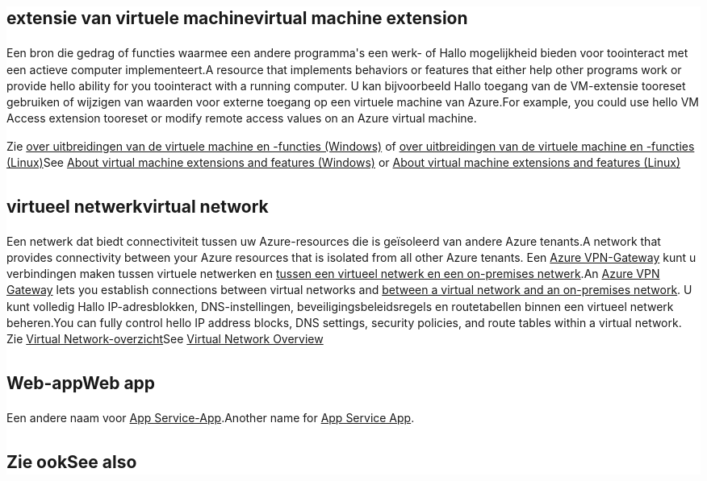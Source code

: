 ## <span data-ttu-id="1c7e1-240"><a name="vm-extension"></a>extensie van virtuele machine</span><span class="sxs-lookup"><span data-stu-id="1c7e1-240"><a name="vm-extension"></a>virtual machine extension</span></span>
<span data-ttu-id="1c7e1-241">Een bron die gedrag of functies waarmee een andere programma's een werk- of Hallo mogelijkheid bieden voor toointeract met een actieve computer implementeert.</span><span class="sxs-lookup"><span data-stu-id="1c7e1-241">A resource that implements behaviors or features that either help other programs work or provide hello ability for you toointeract with a running computer.</span></span> <span data-ttu-id="1c7e1-242">U kan bijvoorbeeld Hallo toegang van de VM-extensie tooreset gebruiken of wijzigen van waarden voor externe toegang op een virtuele machine van Azure.</span><span class="sxs-lookup"><span data-stu-id="1c7e1-242">For example, you could use hello VM Access extension tooreset or modify remote access values on an Azure virtual machine.</span></span>

<span data-ttu-id="1c7e1-243">Zie [over uitbreidingen van de virtuele machine en -functies (Windows)](virtual-machines/windows/extensions-features.md?toc=%2fazure%2fvirtual-machines%2fwindows%2ftoc.json) of [over uitbreidingen van de virtuele machine en -functies (Linux)](virtual-machines/linux/extensions-features.md?toc=%2fazure%2fvirtual-machines%2flinux%2ftoc.json)</span><span class="sxs-lookup"><span data-stu-id="1c7e1-243">See [About virtual machine extensions and features (Windows)](virtual-machines/windows/extensions-features.md?toc=%2fazure%2fvirtual-machines%2fwindows%2ftoc.json) or [About virtual machine extensions and features (Linux)](virtual-machines/linux/extensions-features.md?toc=%2fazure%2fvirtual-machines%2flinux%2ftoc.json)</span></span>

## <span data-ttu-id="1c7e1-244"><a name="vnet"></a>virtueel netwerk</span><span class="sxs-lookup"><span data-stu-id="1c7e1-244"><a name="vnet"></a>virtual network</span></span>
<span data-ttu-id="1c7e1-245">Een netwerk dat biedt connectiviteit tussen uw Azure-resources die is geïsoleerd van andere Azure tenants.</span><span class="sxs-lookup"><span data-stu-id="1c7e1-245">A network that provides connectivity between your Azure resources that is isolated from all other Azure tenants.</span></span> <span data-ttu-id="1c7e1-246">Een [Azure VPN-Gateway](vpn-gateway/vpn-gateway-about-vpngateways.md) kunt u verbindingen maken tussen virtuele netwerken en [tussen een virtueel netwerk en een on-premises netwerk](vpn-gateway/vpn-gateway-plan-design.md).</span><span class="sxs-lookup"><span data-stu-id="1c7e1-246">An [Azure VPN Gateway](vpn-gateway/vpn-gateway-about-vpngateways.md) lets you establish connections between virtual networks and [between a virtual network and an on-premises network](vpn-gateway/vpn-gateway-plan-design.md).</span></span> <span data-ttu-id="1c7e1-247">U kunt volledig Hallo IP-adresblokken, DNS-instellingen, beveiligingsbeleidsregels en routetabellen binnen een virtueel netwerk beheren.</span><span class="sxs-lookup"><span data-stu-id="1c7e1-247">You can fully control hello IP address blocks, DNS settings, security policies, and route tables within a virtual network.</span></span>  
<span data-ttu-id="1c7e1-248">Zie [Virtual Network-overzicht](virtual-network/virtual-networks-overview.md)</span><span class="sxs-lookup"><span data-stu-id="1c7e1-248">See [Virtual Network Overview](virtual-network/virtual-networks-overview.md)</span></span>  

## <a name="web-app"></a><span data-ttu-id="1c7e1-249">Web-app</span><span class="sxs-lookup"><span data-stu-id="1c7e1-249">Web app</span></span>
<span data-ttu-id="1c7e1-250">Een andere naam voor [App Service-App](#app-service-app).</span><span class="sxs-lookup"><span data-stu-id="1c7e1-250">Another name for [App Service App](#app-service-app).</span></span>

## <a name="see-also"></a><span data-ttu-id="1c7e1-251">Zie ook</span><span class="sxs-lookup"><span data-stu-id="1c7e1-251">See also</span></span>
